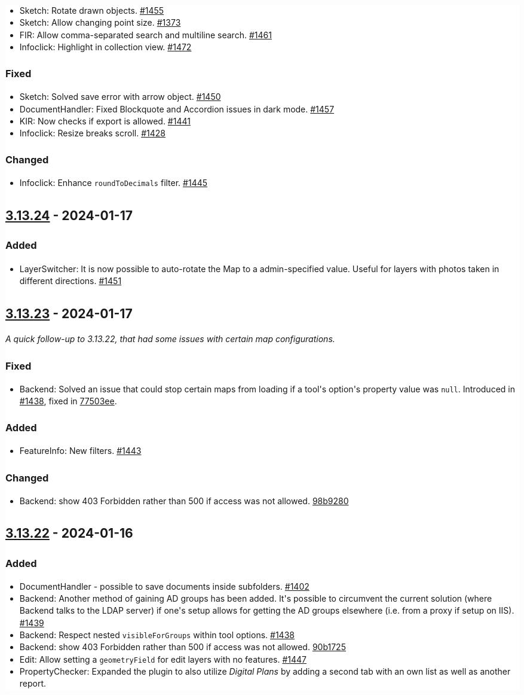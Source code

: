 - Sketch: Rotate drawn objects. [#1455](https://github.com/hajkmap/Hajk/issues/1455)
- Sketch: Allow changing point size. [#1373](https://github.com/hajkmap/Hajk/issues/1373)
- FIR: Allow comma-separated search and multiline search. [#1461](https://github.com/hajkmap/Hajk/issues/1461)
- Infoclick: Highlight in collection view. [#1472](https://github.com/hajkmap/Hajk/issues/1472)

### Fixed

- Sketch: Solved save error with arrow object. [#1450](https://github.com/hajkmap/Hajk/issues/1450)
- DocumentHandler: Fixed Blockquote and Accordion issues in dark mode. [#1457](https://github.com/hajkmap/Hajk/issues/1457)
- KIR: Now checks if export is allowed. [#1441](https://github.com/hajkmap/Hajk/issues/1441)
- Infoclick: Resize breaks scroll. [#1428](https://github.com/hajkmap/Hajk/issues/1428)

### Changed

- Infoclick: Enhance `roundToDecimals` filter. [#1445](https://github.com/hajkmap/Hajk/issues/1445)

## [3.13.24] - 2024-01-17

### Added

- LayerSwitcher: It is now possible to auto-rotate the Map to a admin-specified value. Useful for layers with photos taken in different directions. [#1451](https://github.com/hajkmap/Hajk/issues/1451)

## [3.13.23] - 2024-01-17

_A quick follow-up to 3.13.22, that had some issues with certain map configurations._

### Fixed

- Backend: Solved an issue that could stop certain maps from loading if a tool's option's property value was `null`. Introduced in [#1438](https://github.com/hajkmap/Hajk/issues/1438), fixed in [77503ee](https://github.com/hajkmap/Hajk/commit/77503ee617b1579970cb2ea95c7b95143d024df0).

### Added

- FeatureInfo: New filters. [#1443](https://github.com/hajkmap/Hajk/issues/1443)

### Changed

- Backend: show 403 Forbidden rather than 500 if access was not allowed. [98b9280](https://github.com/hajkmap/Hajk/commit/98b9280b56a05eaa2a037359341329ed5fc46f8e)

## [3.13.22] - 2024-01-16

### Added

- DocumentHandler - possible to save documents inside subfolders. [#1402](https://github.com/hajkmap/Hajk/pull/1402)
- Backend: Another method of gaining AD groups has been added. It's possible to circumvent the current solution (where Backend talks to the LDAP server) if one's setup allows for getting the AD groups elsewhere (i.e. from a proxy if setup on IIS). [#1439](https://github.com/hajkmap/Hajk/issues/1439)
- Backend: Respect nested `visibleForGroups` within tool options. [#1438](https://github.com/hajkmap/Hajk/issues/1438)
- Backend: show 403 Forbidden rather than 500 if access was not allowed. [90b1725](https://github.com/hajkmap/Hajk/commit/90b172595c16078053c2d03130971e89091511aa)
- Edit: Allow setting a `geometryField` for edit layers with no features. [#1447](https://github.com/hajkmap/Hajk/issues/1447)
- PropertyChecker: Expanded the plugin to also utilize _Digital Plans_ by adding a second tab with an own list as well as another report.


[unreleased]: https://github.com/hajkmap/Hajk/compare/v4.0.0...develop
[4.1.0]: https://github.com/hajkmap/Hajk/compare/v4.1.0-rc.1...v4.1.0
[4.1.0-rc.1]: https://github.com/hajkmap/Hajk/compare/v4.0.0...v4.1.0-rc.1
[4.0.0]: https://github.com/hajkmap/Hajk/compare/v4.0.0-rc.2...v4.0.0
[4.0.0-rc.2]: https://github.com/hajkmap/Hajk/compare/v4.0.0-rc.1...v4.0.0-rc.2
[4.0.0-rc.1]: https://github.com/hajkmap/Hajk/compare/v3.14.1...v4.0.0-rc.1
[3.14.1]: https://github.com/hajkmap/Hajk/compare/v3.14.0...v3.14.1
[3.14.0]: https://github.com/hajkmap/Hajk/compare/v3.13.25...v3.14.0
[3.13.25]: https://github.com/hajkmap/Hajk/compare/v3.13.24...v3.13.25
[3.13.24]: https://github.com/hajkmap/Hajk/compare/v3.13.23...v3.13.24
[3.13.23]: https://github.com/hajkmap/Hajk/compare/v3.13.22...v3.13.23
[3.13.22]: https://github.com/hajkmap/Hajk/compare/v3.13.21...v3.13.22
[3.13.21]: https://github.com/hajkmap/Hajk/compare/v3.13.20...v3.13.21
[3.13.20]: https://github.com/hajkmap/Hajk/compare/v3.13.19...v3.13.20
[3.13.19]: https://github.com/hajkmap/Hajk/compare/v3.13.18...v3.13.19
[3.13.18]: https://github.com/hajkmap/Hajk/compare/v3.13.17...v3.13.18
[3.13.17]: https://github.com/hajkmap/Hajk/compare/v3.13.16...v3.13.17
[3.13.16]: https://github.com/hajkmap/Hajk/compare/v3.13.15...v3.13.16
[3.13.15]: https://github.com/hajkmap/Hajk/compare/v3.13.14...v3.13.15
[3.13.14]: https://github.com/hajkmap/Hajk/compare/v3.13.13...v3.13.14
[3.13.13]: https://github.com/hajkmap/Hajk/compare/v3.13.12...v3.13.13
[3.13.12]: https://github.com/hajkmap/Hajk/compare/v3.13.11...v3.13.12
[3.13.11]: https://github.com/hajkmap/Hajk/compare/v3.13.10...v3.13.11
[3.13.10]: https://github.com/hajkmap/Hajk/compare/v3.13.9...v3.13.10
[3.13.9]: https://github.com/hajkmap/Hajk/compare/v3.13.8...v3.13.9
[3.13.8]: https://github.com/hajkmap/Hajk/compare/v3.13.7...v3.13.8
[3.13.7]: https://github.com/hajkmap/Hajk/compare/v3.13.6...v3.13.7
[3.13.6]: https://github.com/hajkmap/Hajk/compare/v3.13.5...v3.13.6
[3.13.5]: https://github.com/hajkmap/Hajk/compare/v3.13.4...v3.13.5
[3.13.4]: https://github.com/hajkmap/Hajk/compare/v3.13.3...v3.13.4
[3.13.3]: https://github.com/hajkmap/Hajk/compare/v3.12.0-rc.2...v3.13.3
[3.12.0-rc.2]: https://github.com/hajkmap/Hajk/releases/tag/v3.12.0-rc.2